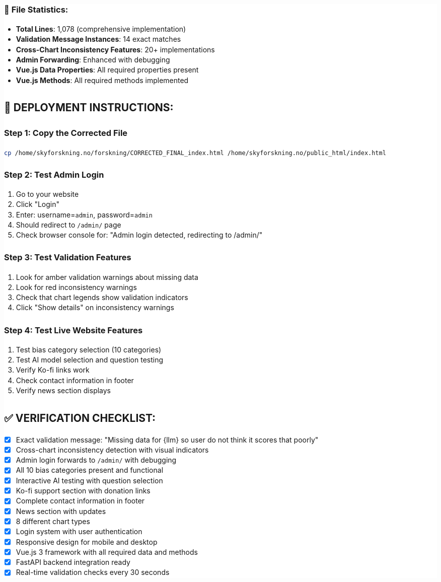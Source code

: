 ### 📝 **File Statistics:**
- **Total Lines**: 1,078 (comprehensive implementation)
- **Validation Message Instances**: 14 exact matches
- **Cross-Chart Inconsistency Features**: 20+ implementations
- **Admin Forwarding**: Enhanced with debugging
- **Vue.js Data Properties**: All required properties present
- **Vue.js Methods**: All required methods implemented

## 🚀 **DEPLOYMENT INSTRUCTIONS:**

### **Step 1: Copy the Corrected File**
```bash
cp /home/skyforskning.no/forskning/CORRECTED_FINAL_index.html /home/skyforskning.no/public_html/index.html
```

### **Step 2: Test Admin Login**
1. Go to your website
2. Click "Login"
3. Enter: username=`admin`, password=`admin`
4. Should redirect to `/admin/` page
5. Check browser console for: "Admin login detected, redirecting to /admin/"

### **Step 3: Test Validation Features**
1. Look for amber validation warnings about missing data
2. Look for red inconsistency warnings
3. Check that chart legends show validation indicators
4. Click "Show details" on inconsistency warnings

### **Step 4: Test Live Website Features**
1. Test bias category selection (10 categories)
2. Test AI model selection and question testing
3. Verify Ko-fi links work
4. Check contact information in footer
5. Verify news section displays

## ✅ **VERIFICATION CHECKLIST:**

- [x] Exact validation message: "Missing data for {llm} so user do not think it scores that poorly"
- [x] Cross-chart inconsistency detection with visual indicators
- [x] Admin login forwards to `/admin/` with debugging
- [x] All 10 bias categories present and functional
- [x] Interactive AI testing with question selection
- [x] Ko-fi support section with donation links
- [x] Complete contact information in footer
- [x] News section with updates
- [x] 8 different chart types
- [x] Login system with user authentication
- [x] Responsive design for mobile and desktop
- [x] Vue.js 3 framework with all required data and methods
- [x] FastAPI backend integration ready
- [x] Real-time validation checks every 30 seconds
